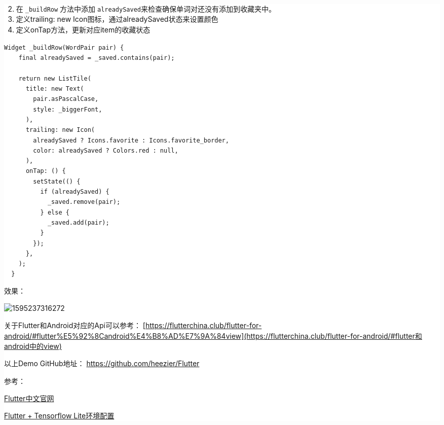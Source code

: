 2. 在 `_buildRow` 方法中添加 `alreadySaved`来检查确保单词对还没有添加到收藏夹中。 
3.  定义trailing: new Icon图标，通过alreadySaved状态来设置颜色
4. 定义onTap方法，更新对应item的收藏状态

```
Widget _buildRow(WordPair pair) {
    final alreadySaved = _saved.contains(pair);

    return new ListTile(
      title: new Text(
        pair.asPascalCase,
        style: _biggerFont,
      ),
      trailing: new Icon(
        alreadySaved ? Icons.favorite : Icons.favorite_border,
        color: alreadySaved ? Colors.red : null,
      ),
      onTap: () {
        setState(() {
          if (alreadySaved) {
            _saved.remove(pair);
          } else {
            _saved.add(pair);
          }
        });
      },
    );
  }
```

效果：

![1595237316272](C:\Users\turing\Desktop\img\typora-user-images\1595237316272.png)

关于Flutter和Android对应的Api可以参考： [https://flutterchina.club/flutter-for-android/#flutter%E5%92%8Candroid%E4%B8%AD%E7%9A%84view](https://flutterchina.club/flutter-for-android/#flutter和android中的view) 

 以上Demo GitHub地址： https://github.com/heezier/Flutter 



参考：

[Flutter中文官网]( https://flutterchina.club/get-started/codelab/ )

[Flutter + Tensorflow Lite环境配置](https://blog.csdn.net/sinat_35821976/article/details/87454911)


